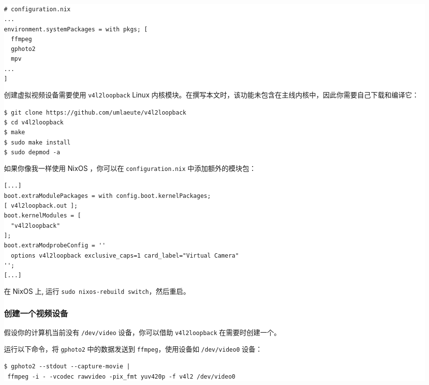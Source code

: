 

```
# configuration.nix
...
environment.systemPackages = with pkgs; [
  ffmpeg
  gphoto2
  mpv
...  
]
```

创建虚拟视频设备需要使用 `v4l2loopback` Linux 内核模块。在撰写本文时，该功能未包含在主线内核中，因此你需要自己下载和编译它：



```
$ git clone https://github.com/umlaeute/v4l2loopback
$ cd v4l2loopback
$ make
$ sudo make install
$ sudo depmod -a

```

如果你像我一样使用 NixOS ，你可以在 `configuration.nix` 中添加额外的模块包：



```
[...]
boot.extraModulePackages = with config.boot.kernelPackages;
[ v4l2loopback.out ];
boot.kernelModules = [
  "v4l2loopback"
];
boot.extraModprobeConfig = ''
  options v4l2loopback exclusive_caps=1 card_label="Virtual Camera"
'';
[...]

```

在 NixOS 上, 运行 `sudo nixos-rebuild switch`，然后重启。


### 创建一个视频设备


假设你的计算机当前没有 `/dev/video` 设备，你可以借助 `v4l2loopback` 在需要时创建一个。


运行以下命令，将 `gphoto2` 中的数据发送到 `ffmpeg`，使用设备如 `/dev/video0` 设备：



```
$ gphoto2 --stdout --capture-movie |
 ffmpeg -i - -vcodec rawvideo -pix_fmt yuv420p -f v4l2 /dev/video0

```

